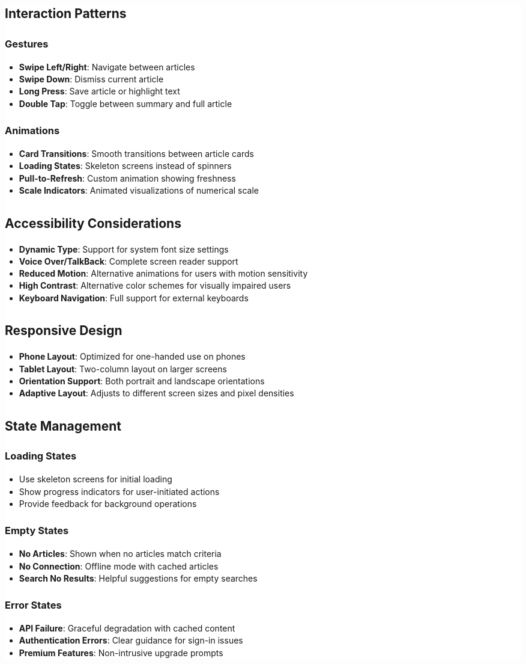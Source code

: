 ## Interaction Patterns

### Gestures

- **Swipe Left/Right**: Navigate between articles
- **Swipe Down**: Dismiss current article
- **Long Press**: Save article or highlight text
- **Double Tap**: Toggle between summary and full article

### Animations

- **Card Transitions**: Smooth transitions between article cards
- **Loading States**: Skeleton screens instead of spinners
- **Pull-to-Refresh**: Custom animation showing freshness
- **Scale Indicators**: Animated visualizations of numerical scale

## Accessibility Considerations

- **Dynamic Type**: Support for system font size settings
- **Voice Over/TalkBack**: Complete screen reader support
- **Reduced Motion**: Alternative animations for users with motion sensitivity
- **High Contrast**: Alternative color schemes for visually impaired users
- **Keyboard Navigation**: Full support for external keyboards

## Responsive Design

- **Phone Layout**: Optimized for one-handed use on phones
- **Tablet Layout**: Two-column layout on larger screens
- **Orientation Support**: Both portrait and landscape orientations
- **Adaptive Layout**: Adjusts to different screen sizes and pixel densities

## State Management

### Loading States

- Use skeleton screens for initial loading
- Show progress indicators for user-initiated actions
- Provide feedback for background operations

### Empty States

- **No Articles**: Shown when no articles match criteria
- **No Connection**: Offline mode with cached articles
- **Search No Results**: Helpful suggestions for empty searches

### Error States

- **API Failure**: Graceful degradation with cached content
- **Authentication Errors**: Clear guidance for sign-in issues
- **Premium Features**: Non-intrusive upgrade prompts
